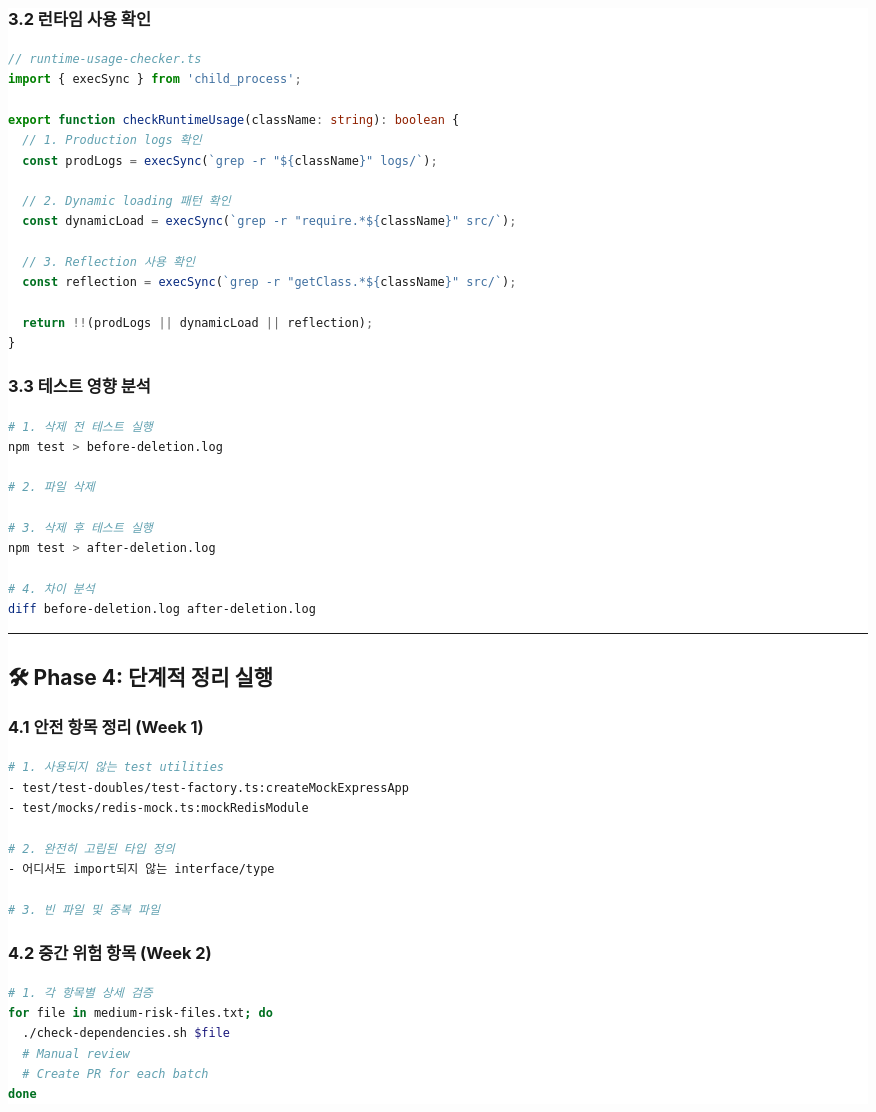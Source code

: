 ### 3.2 런타임 사용 확인
```typescript
// runtime-usage-checker.ts
import { execSync } from 'child_process';

export function checkRuntimeUsage(className: string): boolean {
  // 1. Production logs 확인
  const prodLogs = execSync(`grep -r "${className}" logs/`);
  
  // 2. Dynamic loading 패턴 확인
  const dynamicLoad = execSync(`grep -r "require.*${className}" src/`);
  
  // 3. Reflection 사용 확인
  const reflection = execSync(`grep -r "getClass.*${className}" src/`);
  
  return !!(prodLogs || dynamicLoad || reflection);
}
```

### 3.3 테스트 영향 분석
```bash
# 1. 삭제 전 테스트 실행
npm test > before-deletion.log

# 2. 파일 삭제

# 3. 삭제 후 테스트 실행
npm test > after-deletion.log

# 4. 차이 분석
diff before-deletion.log after-deletion.log
```

---

## 🛠️ Phase 4: 단계적 정리 실행

### 4.1 안전 항목 정리 (Week 1)
```bash
# 1. 사용되지 않는 test utilities
- test/test-doubles/test-factory.ts:createMockExpressApp
- test/mocks/redis-mock.ts:mockRedisModule

# 2. 완전히 고립된 타입 정의
- 어디서도 import되지 않는 interface/type

# 3. 빈 파일 및 중복 파일
```

### 4.2 중간 위험 항목 (Week 2)
```bash
# 1. 각 항목별 상세 검증
for file in medium-risk-files.txt; do
  ./check-dependencies.sh $file
  # Manual review
  # Create PR for each batch
done
```
